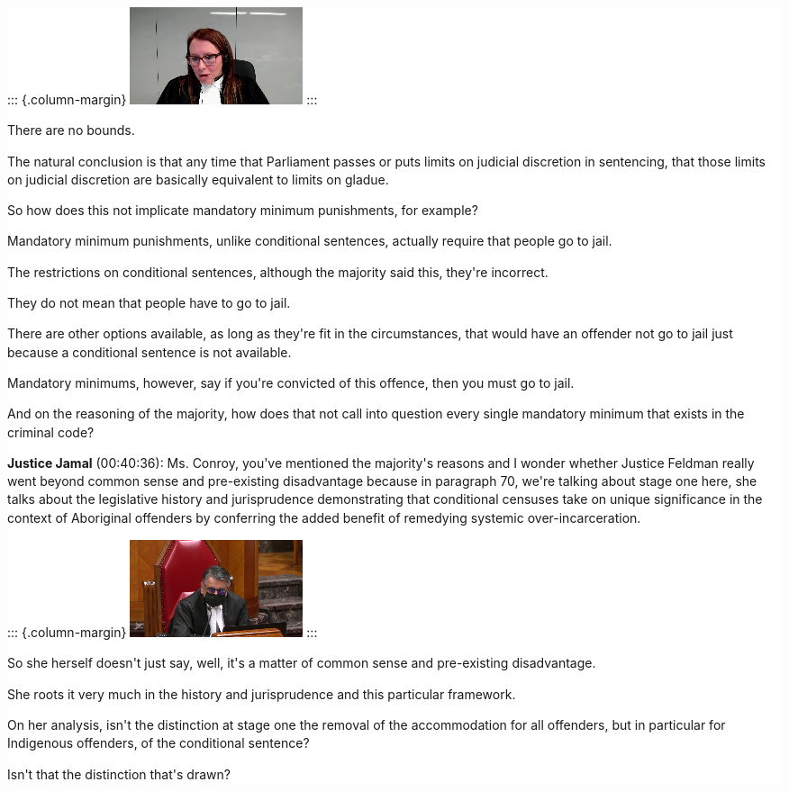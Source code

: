 ::: {.column-margin}
![](2393.png)
:::

There are no bounds.

The natural conclusion is that any time that Parliament passes or puts limits on judicial discretion in sentencing, that those limits on judicial discretion are basically equivalent to limits on gladue.

So how does this not implicate mandatory minimum punishments, for example?

Mandatory minimum punishments, unlike conditional sentences, actually require that people go to jail.

The restrictions on conditional sentences, although the majority said this, they're incorrect.

They do not mean that people have to go to jail.

There are other options available, as long as they're fit in the circumstances, that would have an offender not go to jail just because a conditional sentence is not available.

Mandatory minimums, however, say if you're convicted of this offence, then you must go to jail.

And on the reasoning of the majority, how does that not call into question every single mandatory minimum that exists in the criminal code?

**Justice Jamal** (00:40:36): Ms. Conroy, you've mentioned the majority's reasons and I wonder whether Justice Feldman really went beyond common sense and pre-existing disadvantage because in paragraph 70, we're talking about stage one here, she talks about the legislative history and jurisprudence demonstrating that conditional censuses take on unique significance in the context of Aboriginal offenders by conferring the added benefit of remedying systemic over-incarceration.

::: {.column-margin}
![](2464.png)
:::

So she herself doesn't just say, well, it's a matter of common sense and pre-existing disadvantage.

She roots it very much in the history and jurisprudence and this particular framework.

On her analysis, isn't the distinction at stage one the removal of the accommodation for all offenders, but in particular for Indigenous offenders, of the conditional sentence?

Isn't that the distinction that's drawn?
